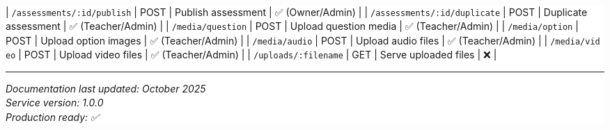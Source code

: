| `/assessments/:id/publish` | POST | Publish assessment | ✅ (Owner/Admin) |
| `/assessments/:id/duplicate` | POST | Duplicate assessment | ✅ (Teacher/Admin) |
| `/media/question` | POST | Upload question media | ✅ (Teacher/Admin) |
| `/media/option` | POST | Upload option images | ✅ (Teacher/Admin) |
| `/media/audio` | POST | Upload audio files | ✅ (Teacher/Admin) |
| `/media/video` | POST | Upload video files | ✅ (Teacher/Admin) |
| `/uploads/:filename` | GET | Serve uploaded files | ❌ |

---

*Documentation last updated: October 2025*  
*Service version: 1.0.0*  
*Production ready: ✅*